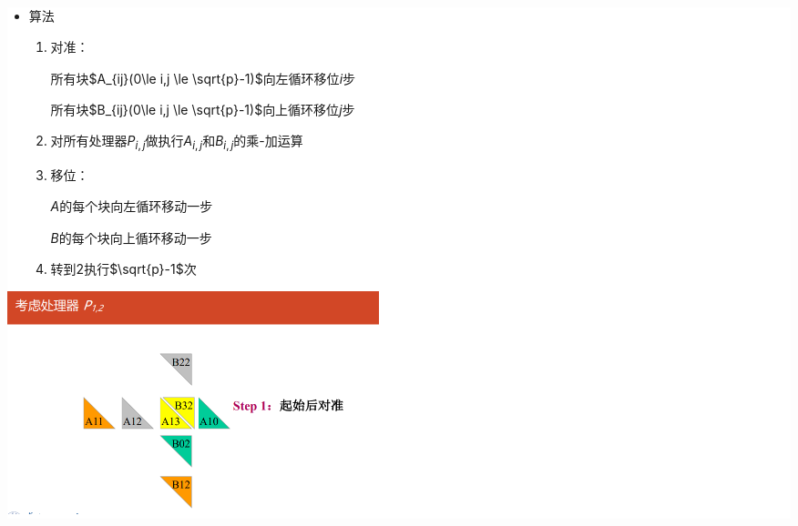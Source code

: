 - 算法

  1. 对准：

     所有块$A_{ij}(0\le i,j \le \sqrt{p}-1)$向左循环移位$i$步

     所有块$B_{ij}(0\le i,j \le \sqrt{p}-1)$向上循环移位$j$步

  2. 对所有处理器$P_{i,j}$做执行$A_{i,j}$和$B_{i,j}$的乘-加运算

  3. 移位：

     $A$的每个块向左循环移动一步

     $B$的每个块向上循环移动一步

  4. 转到2执行$\sqrt{p}-1$次

<img src=".assets/image-20231219155707707.png" alt="image-20231219155707707" style="zoom:50%;" />
